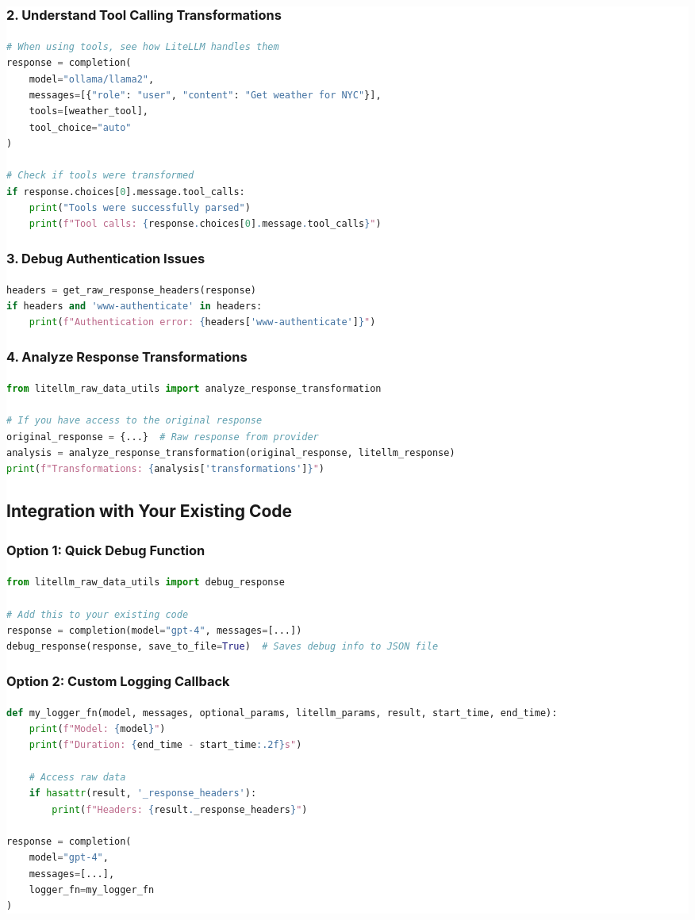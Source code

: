 ### 2. Understand Tool Calling Transformations
```python
# When using tools, see how LiteLLM handles them
response = completion(
    model="ollama/llama2",
    messages=[{"role": "user", "content": "Get weather for NYC"}],
    tools=[weather_tool],
    tool_choice="auto"
)

# Check if tools were transformed
if response.choices[0].message.tool_calls:
    print("Tools were successfully parsed")
    print(f"Tool calls: {response.choices[0].message.tool_calls}")
```

### 3. Debug Authentication Issues
```python
headers = get_raw_response_headers(response)
if headers and 'www-authenticate' in headers:
    print(f"Authentication error: {headers['www-authenticate']}")
```

### 4. Analyze Response Transformations
```python
from litellm_raw_data_utils import analyze_response_transformation

# If you have access to the original response
original_response = {...}  # Raw response from provider
analysis = analyze_response_transformation(original_response, litellm_response)
print(f"Transformations: {analysis['transformations']}")
```

## Integration with Your Existing Code

### Option 1: Quick Debug Function
```python
from litellm_raw_data_utils import debug_response

# Add this to your existing code
response = completion(model="gpt-4", messages=[...])
debug_response(response, save_to_file=True)  # Saves debug info to JSON file
```

### Option 2: Custom Logging Callback
```python
def my_logger_fn(model, messages, optional_params, litellm_params, result, start_time, end_time):
    print(f"Model: {model}")
    print(f"Duration: {end_time - start_time:.2f}s")
    
    # Access raw data
    if hasattr(result, '_response_headers'):
        print(f"Headers: {result._response_headers}")

response = completion(
    model="gpt-4",
    messages=[...],
    logger_fn=my_logger_fn
)
```
